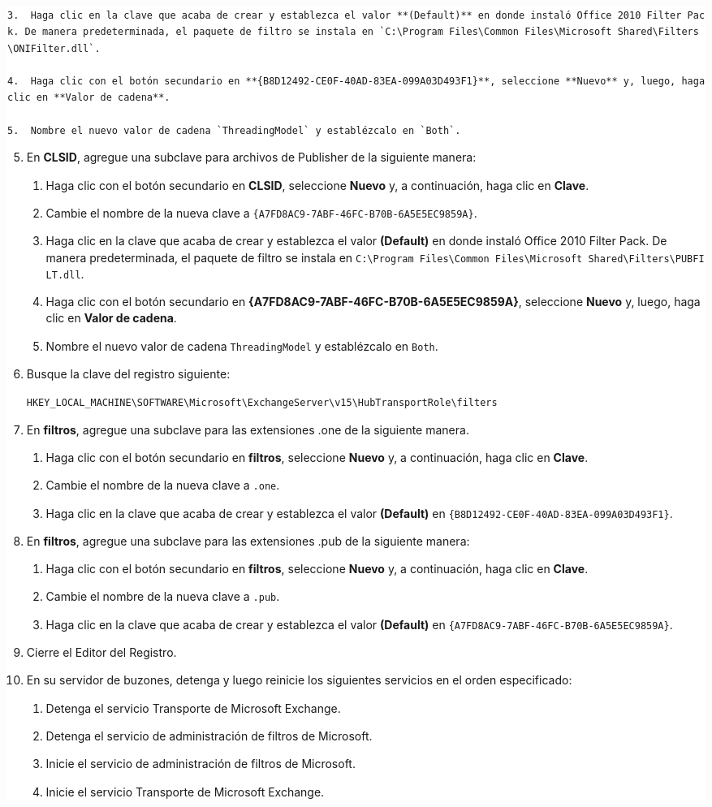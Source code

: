     3.  Haga clic en la clave que acaba de crear y establezca el valor **(Default)** en donde instaló Office 2010 Filter Pack. De manera predeterminada, el paquete de filtro se instala en `C:\Program Files\Common Files\Microsoft Shared\Filters\ONIFilter.dll`.
    
    4.  Haga clic con el botón secundario en **{B8D12492-CE0F-40AD-83EA-099A03D493F1}**, seleccione **Nuevo** y, luego, haga clic en **Valor de cadena**.
    
    5.  Nombre el nuevo valor de cadena `ThreadingModel` y establézcalo en `Both`.

5.  En **CLSID**, agregue una subclave para archivos de Publisher de la siguiente manera:
    
    1.  Haga clic con el botón secundario en **CLSID**, seleccione **Nuevo** y, a continuación, haga clic en **Clave**.
    
    2.  Cambie el nombre de la nueva clave a `{A7FD8AC9-7ABF-46FC-B70B-6A5E5EC9859A}`.
    
    3.  Haga clic en la clave que acaba de crear y establezca el valor **(Default)** en donde instaló Office 2010 Filter Pack. De manera predeterminada, el paquete de filtro se instala en `C:\Program Files\Common Files\Microsoft Shared\Filters\PUBFILT.dll`.
    
    4.  Haga clic con el botón secundario en **{A7FD8AC9-7ABF-46FC-B70B-6A5E5EC9859A}**, seleccione **Nuevo** y, luego, haga clic en **Valor de cadena**.
    
    5.  Nombre el nuevo valor de cadena `ThreadingModel` y establézcalo en `Both`.

6.  Busque la clave del registro siguiente:
    
        HKEY_LOCAL_MACHINE\SOFTWARE\Microsoft\ExchangeServer\v15\HubTransportRole\filters

7.  En **filtros**, agregue una subclave para las extensiones .one de la siguiente manera.
    
    1.  Haga clic con el botón secundario en **filtros**, seleccione **Nuevo** y, a continuación, haga clic en **Clave**.
    
    2.  Cambie el nombre de la nueva clave a `.one`.
    
    3.  Haga clic en la clave que acaba de crear y establezca el valor **(Default)** en `{B8D12492-CE0F-40AD-83EA-099A03D493F1}`.

8.  En **filtros**, agregue una subclave para las extensiones .pub de la siguiente manera:
    
    1.  Haga clic con el botón secundario en **filtros**, seleccione **Nuevo** y, a continuación, haga clic en **Clave**.
    
    2.  Cambie el nombre de la nueva clave a `.pub`.
    
    3.  Haga clic en la clave que acaba de crear y establezca el valor **(Default)** en `{A7FD8AC9-7ABF-46FC-B70B-6A5E5EC9859A}`.

9.  Cierre el Editor del Registro.

10. En su servidor de buzones, detenga y luego reinicie los siguientes servicios en el orden especificado:
    
    1.  Detenga el servicio Transporte de Microsoft Exchange.
    
    2.  Detenga el servicio de administración de filtros de Microsoft.
    
    3.  Inicie el servicio de administración de filtros de Microsoft.
    
    4.  Inicie el servicio Transporte de Microsoft Exchange.
